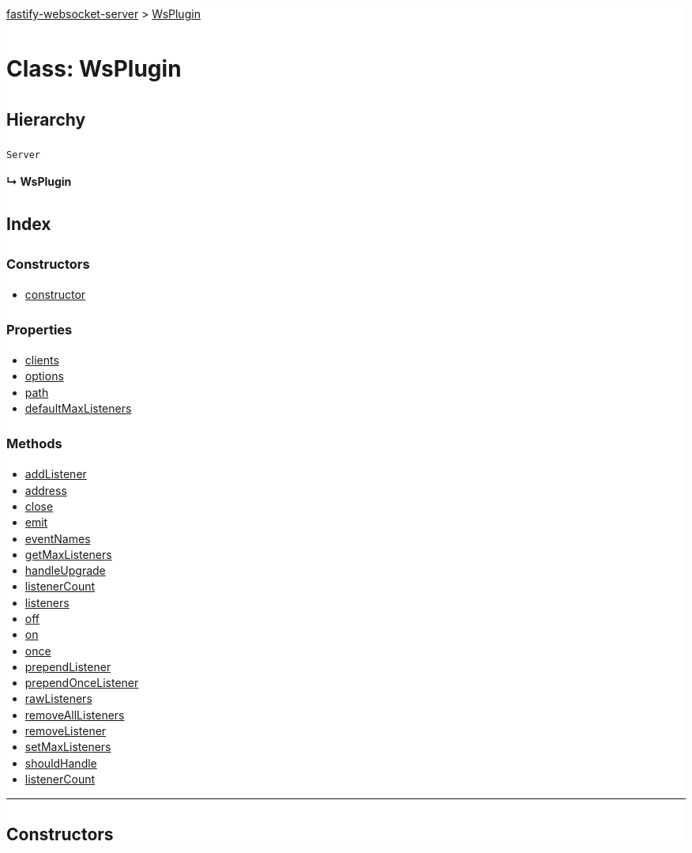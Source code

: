 [fastify-websocket-server](../README.md) > [WsPlugin](../classes/wsplugin.md)

# Class: WsPlugin

## Hierarchy

 `Server`

**↳ WsPlugin**

## Index

### Constructors

* [constructor](wsplugin.md#constructor)

### Properties

* [clients](wsplugin.md#clients)
* [options](wsplugin.md#options)
* [path](wsplugin.md#path)
* [defaultMaxListeners](wsplugin.md#defaultmaxlisteners)

### Methods

* [addListener](wsplugin.md#addlistener)
* [address](wsplugin.md#address)
* [close](wsplugin.md#close)
* [emit](wsplugin.md#emit)
* [eventNames](wsplugin.md#eventnames)
* [getMaxListeners](wsplugin.md#getmaxlisteners)
* [handleUpgrade](wsplugin.md#handleupgrade)
* [listenerCount](wsplugin.md#listenercount)
* [listeners](wsplugin.md#listeners)
* [off](wsplugin.md#off)
* [on](wsplugin.md#on)
* [once](wsplugin.md#once)
* [prependListener](wsplugin.md#prependlistener)
* [prependOnceListener](wsplugin.md#prependoncelistener)
* [rawListeners](wsplugin.md#rawlisteners)
* [removeAllListeners](wsplugin.md#removealllisteners)
* [removeListener](wsplugin.md#removelistener)
* [setMaxListeners](wsplugin.md#setmaxlisteners)
* [shouldHandle](wsplugin.md#shouldhandle)
* [listenerCount](wsplugin.md#listenercount-1)

---

## Constructors
